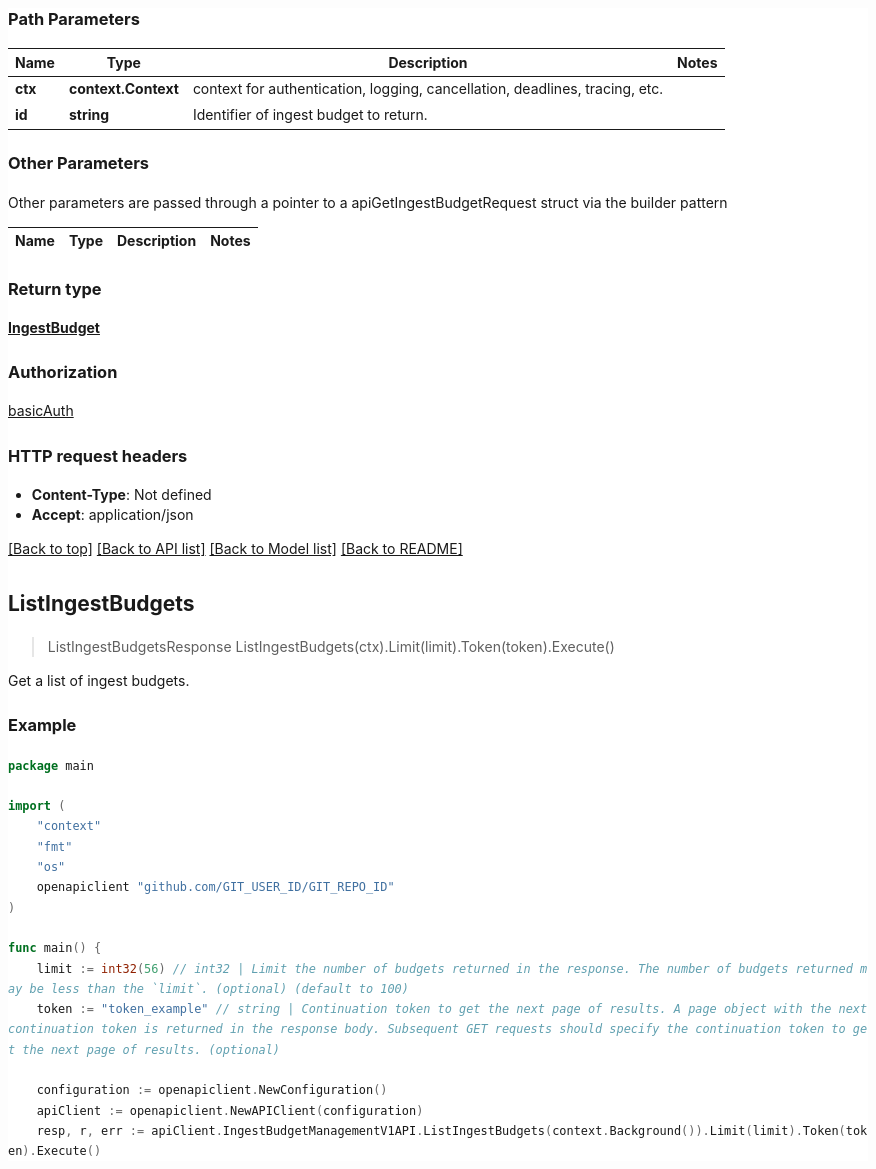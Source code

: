 ### Path Parameters


Name | Type | Description  | Notes
------------- | ------------- | ------------- | -------------
**ctx** | **context.Context** | context for authentication, logging, cancellation, deadlines, tracing, etc.
**id** | **string** | Identifier of ingest budget to return. | 

### Other Parameters

Other parameters are passed through a pointer to a apiGetIngestBudgetRequest struct via the builder pattern


Name | Type | Description  | Notes
------------- | ------------- | ------------- | -------------


### Return type

[**IngestBudget**](IngestBudget.md)

### Authorization

[basicAuth](../README.md#basicAuth)

### HTTP request headers

- **Content-Type**: Not defined
- **Accept**: application/json

[[Back to top]](#) [[Back to API list]](../README.md#documentation-for-api-endpoints)
[[Back to Model list]](../README.md#documentation-for-models)
[[Back to README]](../README.md)


## ListIngestBudgets

> ListIngestBudgetsResponse ListIngestBudgets(ctx).Limit(limit).Token(token).Execute()

Get a list of ingest budgets.



### Example

```go
package main

import (
    "context"
    "fmt"
    "os"
    openapiclient "github.com/GIT_USER_ID/GIT_REPO_ID"
)

func main() {
    limit := int32(56) // int32 | Limit the number of budgets returned in the response. The number of budgets returned may be less than the `limit`. (optional) (default to 100)
    token := "token_example" // string | Continuation token to get the next page of results. A page object with the next continuation token is returned in the response body. Subsequent GET requests should specify the continuation token to get the next page of results. (optional)

    configuration := openapiclient.NewConfiguration()
    apiClient := openapiclient.NewAPIClient(configuration)
    resp, r, err := apiClient.IngestBudgetManagementV1API.ListIngestBudgets(context.Background()).Limit(limit).Token(token).Execute()
```